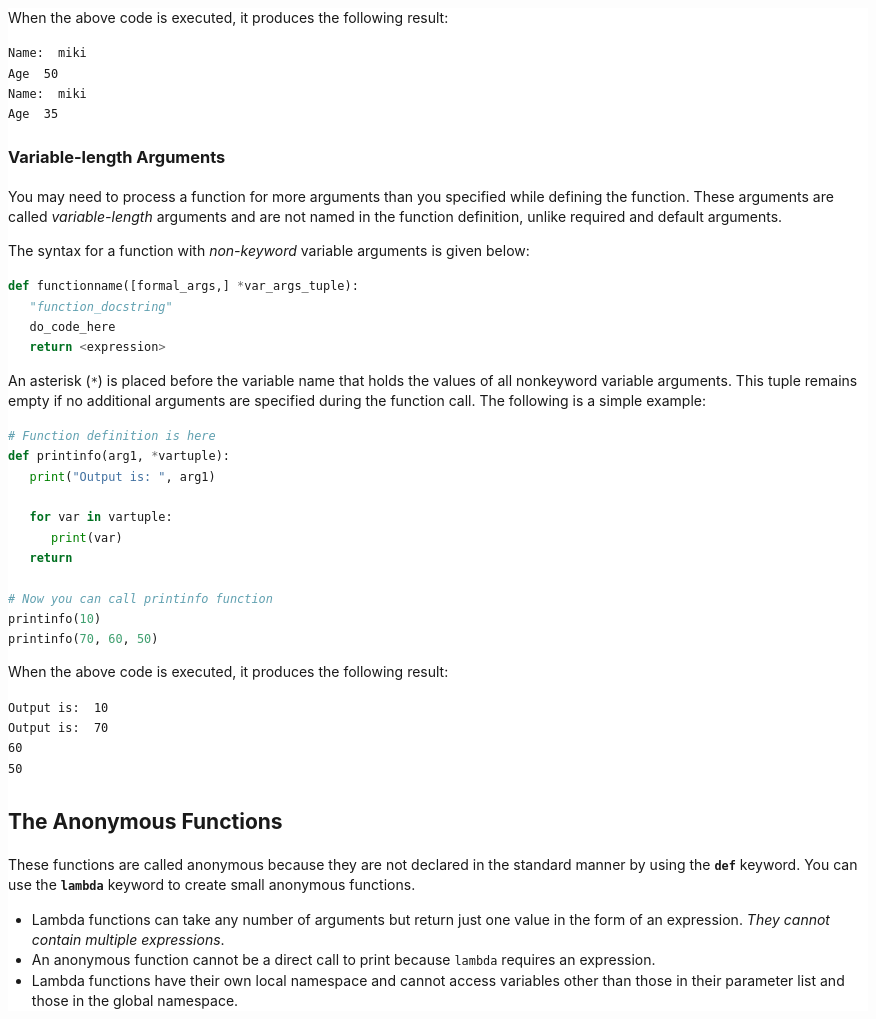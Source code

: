 When the above code is executed, it produces the following result:
```
Name:  miki
Age  50
Name:  miki
Age  35
```

### Variable-length Arguments

You may need to process a function for more arguments than you specified while defining the function. These arguments are called *variable-length* arguments and are not named in the function definition, unlike required and default arguments.

The syntax for a function with *non-keyword* variable arguments is given below:
```py
def functionname([formal_args,] *var_args_tuple):
   "function_docstring"
   do_code_here
   return <expression>
```

An asterisk (`*`) is placed before the variable name that holds the values of all nonkeyword variable arguments. This tuple remains empty if no additional arguments are specified during the function call. The following is a simple example:
```py
# Function definition is here
def printinfo(arg1, *vartuple):
   print("Output is: ", arg1)
   
   for var in vartuple:
      print(var)
   return

# Now you can call printinfo function
printinfo(10)
printinfo(70, 60, 50)
```

When the above code is executed, it produces the following result:
```
Output is:  10
Output is:  70
60
50
```

## The Anonymous Functions

These functions are called anonymous because they are not declared in the standard manner by using the **`def`** keyword. You can use the **`lambda`** keyword to create small anonymous functions.

-   Lambda functions can take any number of arguments but return just one value in the form of an expression. *They cannot contain multiple expressions*.
-   An anonymous function cannot be a direct call to print because `lambda` requires an expression.
-   Lambda functions have their own local namespace and cannot access variables other than those in their parameter list and those in the global namespace.
